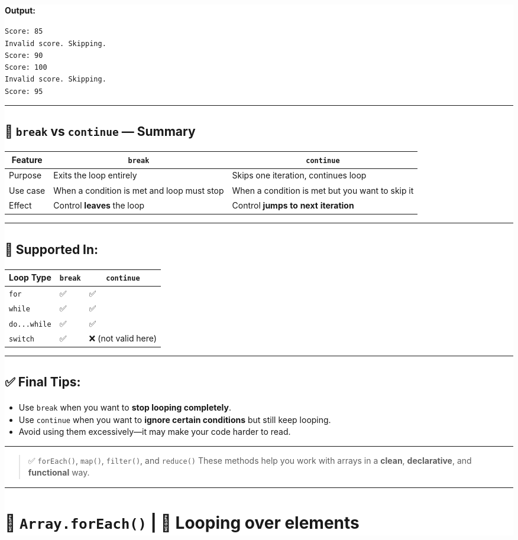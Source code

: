 **Output:**

```
Score: 85  
Invalid score. Skipping.  
Score: 90  
Score: 100  
Invalid score. Skipping.  
Score: 95
```

---

## 🔁 `break` vs `continue` — Summary

| Feature  | `break`                                    | `continue`                                      |
| -------- | ------------------------------------------ | ----------------------------------------------- |
| Purpose  | Exits the loop entirely                    | Skips one iteration, continues loop             |
| Use case | When a condition is met and loop must stop | When a condition is met but you want to skip it |
| Effect   | Control **leaves** the loop                | Control **jumps to next iteration**             |

---

## 🔄 Supported In:

| Loop Type    | `break` | `continue`         |
| ------------ | ------- | ------------------ |
| `for`        | ✅       | ✅                  |
| `while`      | ✅       | ✅                  |
| `do...while` | ✅       | ✅                  |
| `switch`     | ✅       | ❌ (not valid here) |

---

## ✅ Final Tips:

* Use `break` when you want to **stop looping completely**.
* Use `continue` when you want to **ignore certain conditions** but still keep looping.
* Avoid using them excessively—it may make your code harder to read.

---

> ✅ `forEach()`, `map()`, `filter()`, and `reduce()`
> These methods help you work with arrays in a **clean**, **declarative**, and **functional** way.

---

# 🔁 `Array.forEach()` | 🔄 Looping over elements
